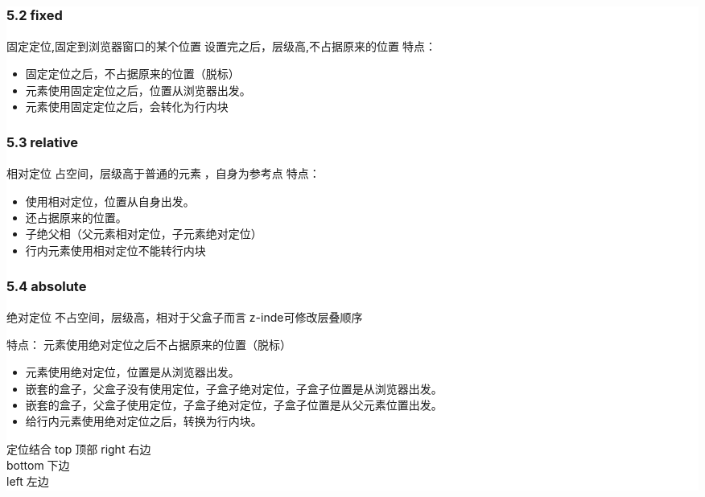 ###	5.2 fixed
固定定位,固定到浏览器窗口的某个位置
设置完之后，层级高,不占据原来的位置
特点：
+	固定定位之后，不占据原来的位置（脱标）
+	元素使用固定定位之后，位置从浏览器出发。
+	元素使用固定定位之后，会转化为行内块

###	5.3 relative
相对定位
占空间，层级高于普通的元素 ，自身为参考点
特点：
+	使用相对定位，位置从自身出发。
+	还占据原来的位置。
+	子绝父相（父元素相对定位，子元素绝对定位）
+	行内元素使用相对定位不能转行内块

###	5.4	absolute
绝对定位
不占空间，层级高，相对于父盒子而言
z-inde可修改层叠顺序

特点：
元素使用绝对定位之后不占据原来的位置（脱标）
+	元素使用绝对定位，位置是从浏览器出发。
+	嵌套的盒子，父盒子没有使用定位，子盒子绝对定位，子盒子位置是从浏览器出发。
+	嵌套的盒子，父盒子使用定位，子盒子绝对定位，子盒子位置是从父元素位置出发。
+	给行内元素使用绝对定位之后，转换为行内块。

定位结合
top  顶部
right 右边  
bottom 下边  
left   左边


